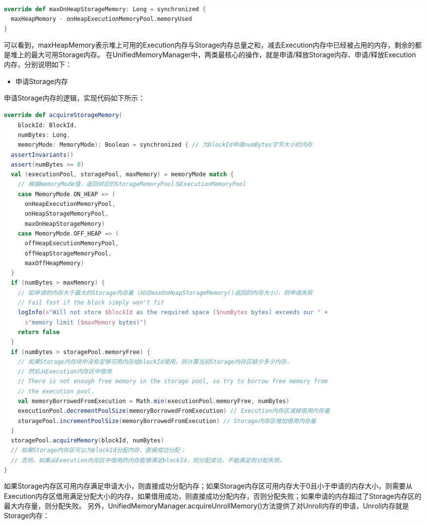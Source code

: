 ```scala
override def maxOnHeapStorageMemory: Long = synchronized {
  maxHeapMemory - onHeapExecutionMemoryPool.memoryUsed
}
```

可以看到，maxHeapMemory表示堆上可用的Execution内存与Storage内存总量之和，减去Execution内存中已经被占用的内存，剩余的都是堆上的最大可用Storage内存。
在UnifiedMemoryManager中，两类最核心的操作，就是申请/释放Storage内存、申请/释放Execution内存，分别说明如下：

- 申请Storage内存

申请Storage内存的逻辑，实现代码如下所示：

```scala
override def acquireStorageMemory(
    blockId: BlockId,
    numBytes: Long,
    memoryMode: MemoryMode): Boolean = synchronized { // 为blockId申请numBytes字节大小的内存
  assertInvariants()
  assert(numBytes >= 0)
  val (executionPool, storagePool, maxMemory) = memoryMode match { 
    // 根据memoryMode值，返回对应的StorageMemoryPool与ExecutionMemoryPool
    case MemoryMode.ON_HEAP => (
      onHeapExecutionMemoryPool,
      onHeapStorageMemoryPool,
      maxOnHeapStorageMemory)
    case MemoryMode.OFF_HEAP => (
      offHeapExecutionMemoryPool,
      offHeapStorageMemoryPool,
      maxOffHeapMemory)
  }
  if (numBytes > maxMemory) { 
    // 如申请的内存大于最大的Storage内存量（对应maxOnHeapStorageMemory()返回的内存大小），则申请失败
    // Fail fast if the block simply won't fit
    logInfo(s"Will not store $blockId as the required space ($numBytes bytes) exceeds our " +
      s"memory limit ($maxMemory bytes)")
    return false
  }
  if (numBytes > storagePool.memoryFree) { 
    // 如果Storage内存块中没有足够可用内存给blockId使用，则计算当前Storage内存区缺少多少内存，
    // 然后从Execution内存区中借用
    // There is not enough free memory in the storage pool, so try to borrow free memory from
    // the execution pool.
    val memoryBorrowedFromExecution = Math.min(executionPool.memoryFree, numBytes)
    executionPool.decrementPoolSize(memoryBorrowedFromExecution) // Execution内存区减掉借用内存量
    storagePool.incrementPoolSize(memoryBorrowedFromExecution) // Storage内存区增加借用内存量
  }
  storagePool.acquireMemory(blockId, numBytes) 
  // 如果Storage内存区可以为blockId分配内存，直接成功分配；
  // 否则，如果从Execution内存区中借用的内存能够满足blockId，则分配成功，不能满足则分配失败。
}
```

如果Storage内存区可用内存满足申请大小，则直接成功分配内存；如果Storage内存区可用内存大于0且小于申请的内存大小，则需要从Execution内存区借用满足分配大小的内存，如果借用成功，则直接成功分配内存，否则分配失败；如果申请的内存超过了Storage内存区的最大内存量，则分配失败。
另外，UnifiedMemoryManager.acquireUnrollMemory()方法提供了对Unroll内存的申请，Unroll内存就是Storage内存：
